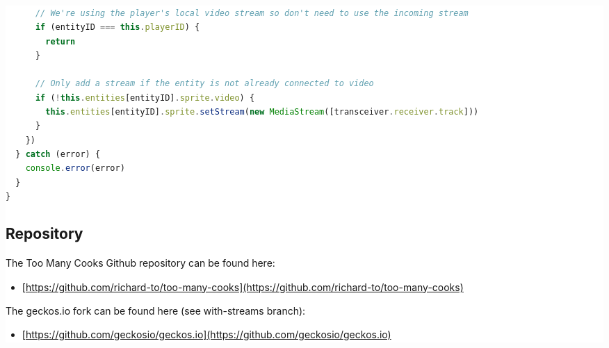 ```javascript
      // We're using the player's local video stream so don't need to use the incoming stream
      if (entityID === this.playerID) {
        return
      }

      // Only add a stream if the entity is not already connected to video
      if (!this.entities[entityID].sprite.video) {
        this.entities[entityID].sprite.setStream(new MediaStream([transceiver.receiver.track]))
      }
    })
  } catch (error) {
    console.error(error)
  }
}
```

## Repository

The Too Many Cooks Github repository can be found here:

- [https://github.com/richard-to/too-many-cooks](https://github.com/richard-to/too-many-cooks)

The geckos.io fork can be found here (see with-streams branch):

- [https://github.com/geckosio/geckos.io](https://github.com/geckosio/geckos.io)
